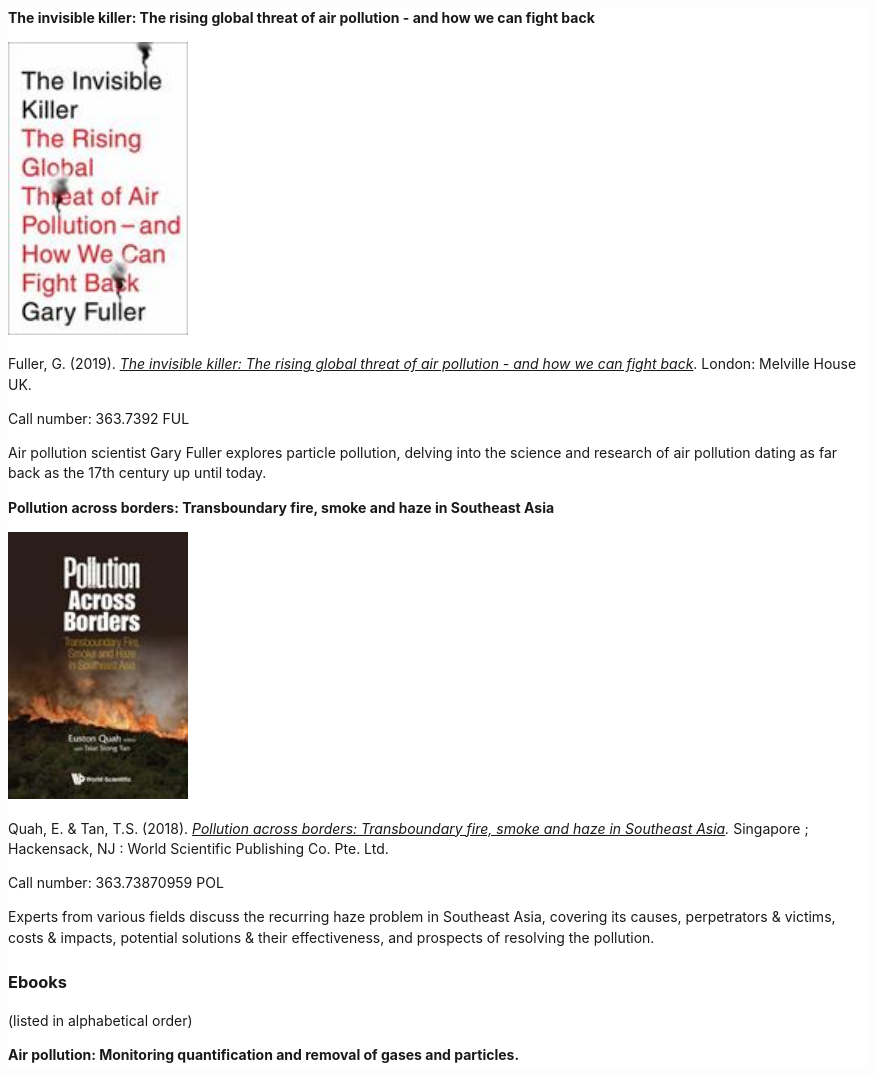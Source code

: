 

**The invisible killer: The rising global threat of air pollution - and how we can fight back**

<img src="/images/sci-tech/The invisible killer the rising global threat of air pollution.jpg" style="width:180px;" />

Fuller, G. (2019). [*The invisible killer: The rising global threat of air pollution - and how we can fight back*](https://eservice.nlb.gov.sg/item_holding_s.aspx?bid=203791551). London: Melville House UK.

Call number: 363.7392 FUL

Air pollution scientist Gary Fuller explores particle pollution, delving into the science and research of air pollution dating as far back as the 17th century up until today.



**Pollution across borders: Transboundary fire, smoke and haze in Southeast Asia**

<img src="/images/sci-tech/Pollution across borders.jpg" style="width:180px;" />

Quah, E. & Tan, T.S. (2018). [*Pollution across borders: Transboundary fire, smoke and haze in Southeast Asia*](https://eservice.nlb.gov.sg/item_holding_s.aspx?bid=203143673)*.* Singapore ; Hackensack, NJ : World Scientific Publishing Co. Pte. Ltd.

Call number: 363.73870959 POL

Experts from various fields discuss the recurring haze problem in Southeast Asia, covering its causes, perpetrators & victims, costs & impacts, potential solutions & their effectiveness, and prospects of resolving the pollution.


### Ebooks

(listed in alphabetical order)

**Air pollution: Monitoring quantification and removal of gases and particles.**
